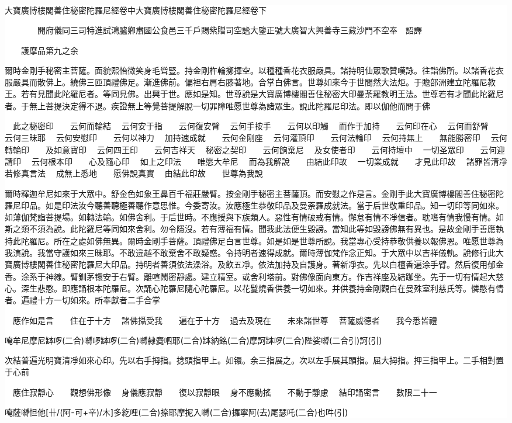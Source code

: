 大寶廣博樓閣善住秘密陀羅尼經卷中大寶廣博樓閣善住秘密陀羅尼經卷下

　　　　開府儀同三司特進試鴻臚卿肅國公食邑三千戶賜紫贈司空謐大鑒正號大廣智大興善寺三藏沙門不空奉　詔譯


　　護摩品第九之余

爾時金剛手秘密主菩薩。面貌熙怡微笑身毛聳豎。持金剛杵輪擲揮空。以種種香花衣服嚴具。諸持明仙眾歌贊嘆詠。往詣佛所。以諸香花衣服嚴具而散佛上。繞佛三匝頂禮佛足。漸進佛前。偏袒右肩右膝著地。合掌白佛言。世尊如來今于世間然大法炬。于贍部洲建立陀羅尼教王。若有見聞此陀羅尼者。等同見佛。出興于世。應如是知。世尊說是大寶廣博樓閣善住秘密大印曼荼羅教明王法。世尊若有才聞此陀羅尼者。于無上菩提決定得不退。疾證無上等覺菩提解脫一切罪障唯愿世尊為諸眾生。說此陀羅尼印法。即以伽他而問于佛

　此之秘密印　　云何而輪結
　云何安于指　　云何復安臂
　云何手按手　　云何以印觸
　而作于加持　　云何印在心
　云何而舒臂　　云何三昧耶
　云何安慰印　　云何以神力
　加持速成就　　云何金剛座
　云何灌頂印　　云何法輪印
　云何持無上　　無能勝密印
　云何轉輪印　　及如意寶印
　云何四王印　　云何吉祥天
　秘密之契印　　云何餉棄尼
　及女使者印　　云何持壇中
　一切圣眾印　　云何迎請印
　云何根本印　　心及隨心印
　如上之印法　　唯愿大牟尼
　而為我解說　　由結此印故
　一切業成就　　才見此印故
　諸罪皆清凈　　若修真言法
　成無上悉地　　愿佛說真實
　由結此印故　　世尊為我說　

爾時釋迦牟尼如來于大眾中。舒金色如象王鼻百千福莊嚴臂。按金剛手秘密主菩薩頂。而安慰之作是言。金剛手此大寶廣博樓閣善住秘密陀羅尼印品。如是印法汝今聽善聽極善聽作意思惟。今委寄汝。汝應極生恭敬印品及曼荼羅成就法。當于后世敬重印品。知一切印等同如來。如薄伽梵詣菩提場。如轉法輪。如佛舍利。于后世時。不應授與下族類人。惡性有情破戒有情。懈怠有情不凈信者。耽嗜有情我慢有情。如斯之類不須為說。此陀羅尼等同如來舍利。勿令隱沒。若有薄福有情。聞我此法便生毀謗。當知此等如毀謗佛無有異也。是故金剛手善應執持此陀羅尼。所在之處如佛無異。爾時金剛手菩薩。頂禮佛足白言世尊。如是如是世尊所說。我當專心受持恭敬供養以報佛恩。唯愿世尊為我演說。我當守護如來三昧耶。不敢違越不敢棄舍不敢疑惑。令持明者速得成就。爾時薄伽梵作念正知。于大眾中以吉祥儀軌。說修行此大寶廣博樓閣善住秘密陀羅尼大印品。持明者善須依法澡浴。及飲五凈。依法加持及自護身。著新凈衣。先以白檀香遍涂手臂。然后復用郁金香。涂系于神線。臂釧茅镮安于右臂。離喧鬧密靜處。建立精室。或舍利塔前。對佛像面向東方。作吉祥座及結跏坐。先于一切有情起大慈心。深生悲愍。即應誦根本陀羅尼。次誦心陀羅尼隨心陀羅尼。以花鬘燒香供養一切如來。并供養持金剛觀白在曼殊室利慈氏等。憐愍有情者。遍禮十方一切如來。所奉獻者二手合掌

　應作如是言　　住在于十方
　諸佛攝受我　　遍在于十方
　過去及現在　　未來諸世尊
　菩薩威德者　　我今悉皆禮　

唵牟尼摩尼缽啰(二合)嚩啰缽啰(二合)嚩隸麌呬耶(二合)缽納銘(二合)摩訶缽啰(二合)陛娑嚩(二合引)訶(引)

次結普遍光明寶清凈如來心印。先以右手拇指。捻頭指甲上。如镮。余三指展之。次以左手展其頭指。屈大拇指。押三指甲上。二手相對置于心前

　應住寂靜心　　觀想佛形像
　身儀應寂靜　　復以寂靜眼
　身不應動搖　　不動于靜慮
　結印誦密言　　數限二十一　

唵薩嚩怛他[卄/(阿-可+辛)/木]多紇哩(二合)捺耶摩抳入嚩(二合)攞寧阿(去)尾瑟吒(二合)也吽(引)
